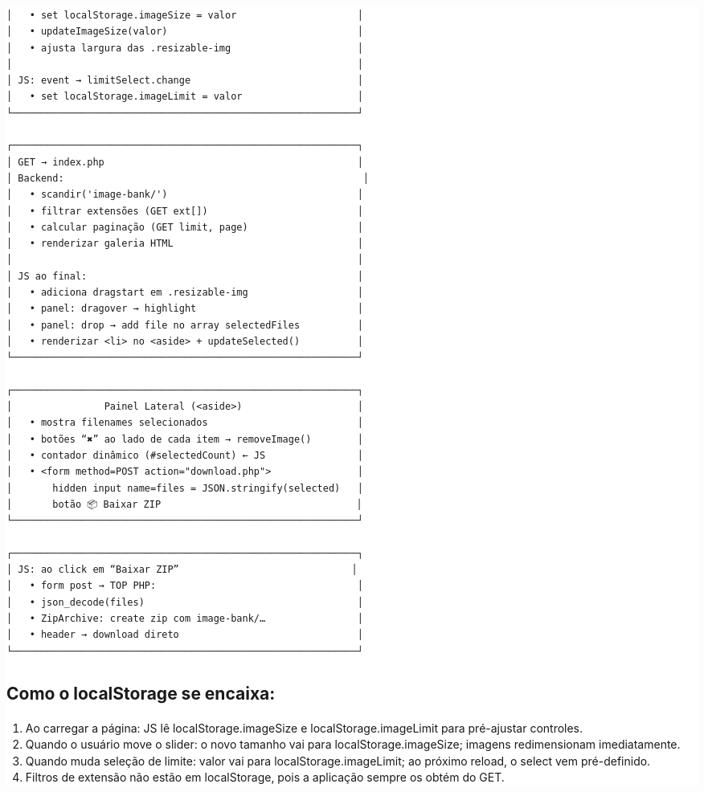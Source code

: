 ```txt
│   • set localStorage.imageSize = valor                     │
│   • updateImageSize(valor)                                 │
│   • ajusta largura das .resizable-img                      │
│                                                            │
│ JS: event → limitSelect.change                             │
│   • set localStorage.imageLimit = valor                    │
└────────────────────────────────────────────────────────────┘

┌────────────────────────────────────────────────────────────┐
│ GET → index.php                                            │
│ Backend:                                                    │
│   • scandir('image-bank/')                                 │
│   • filtrar extensões (GET ext[])                          │
│   • calcular paginação (GET limit, page)                   │
│   • renderizar galeria HTML                                │
│                                                            │
│ JS ao final:                                               │
│   • adiciona dragstart em .resizable-img                   │
│   • panel: dragover → highlight                            │
│   • panel: drop → add file no array selectedFiles          │
│   • renderizar <li> no <aside> + updateSelected()          │
└────────────────────────────────────────────────────────────┘

┌────────────────────────────────────────────────────────────┐
│                Painel Lateral (<aside>)                    │
│   • mostra filenames selecionados                          │
│   • botões “✖” ao lado de cada item → removeImage()        │
│   • contador dinâmico (#selectedCount) ← JS                │
│   • <form method=POST action="download.php">               │
│       hidden input name=files = JSON.stringify(selected)   │
│       botão 📦 Baixar ZIP                                  │
└────────────────────────────────────────────────────────────┘

┌────────────────────────────────────────────────────────────┐
│ JS: ao click em “Baixar ZIP”                              │
│   • form post → TOP PHP:                                   │
│   • json_decode(files)                                     │
│   • ZipArchive: create zip com image-bank/…                │
│   • header → download direto                               │
└────────────────────────────────────────────────────────────┘
```

## Como o localStorage se encaixa:

1.  Ao carregar a página: JS lê localStorage.imageSize e localStorage.imageLimit para pré-ajustar controles.
2. Quando o usuário move o slider: o novo tamanho vai para localStorage.imageSize; imagens redimensionam imediatamente.
3. Quando muda seleção de limite: valor vai para localStorage.imageLimit; ao próximo reload, o select vem pré-definido.
4. Filtros de extensão não estão em localStorage, pois a aplicação sempre os obtém do GET.
